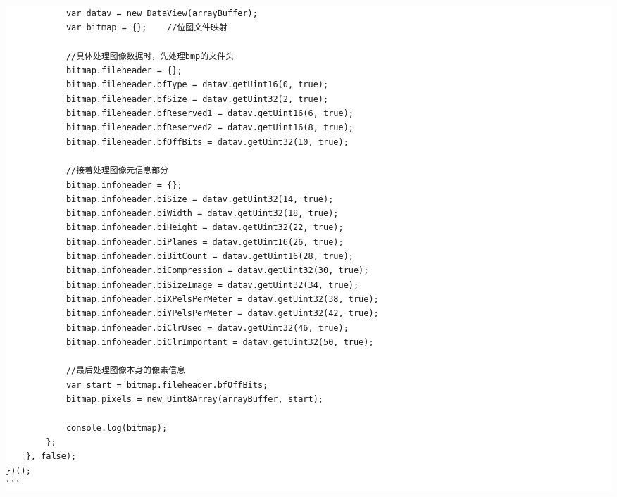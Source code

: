                 var datav = new DataView(arrayBuffer);
                var bitmap = {};    //位图文件映射

                //具体处理图像数据时，先处理bmp的文件头
                bitmap.fileheader = {};
                bitmap.fileheader.bfType = datav.getUint16(0, true);
                bitmap.fileheader.bfSize = datav.getUint32(2, true);
                bitmap.fileheader.bfReserved1 = datav.getUint16(6, true);
                bitmap.fileheader.bfReserved2 = datav.getUint16(8, true);
                bitmap.fileheader.bfOffBits = datav.getUint32(10, true);

                //接着处理图像元信息部分
                bitmap.infoheader = {};
                bitmap.infoheader.biSize = datav.getUint32(14, true);
                bitmap.infoheader.biWidth = datav.getUint32(18, true);
                bitmap.infoheader.biHeight = datav.getUint32(22, true);
                bitmap.infoheader.biPlanes = datav.getUint16(26, true);
                bitmap.infoheader.biBitCount = datav.getUint16(28, true);
                bitmap.infoheader.biCompression = datav.getUint32(30, true);
                bitmap.infoheader.biSizeImage = datav.getUint32(34, true);
                bitmap.infoheader.biXPelsPerMeter = datav.getUint32(38, true);
                bitmap.infoheader.biYPelsPerMeter = datav.getUint32(42, true);
                bitmap.infoheader.biClrUsed = datav.getUint32(46, true);
                bitmap.infoheader.biClrImportant = datav.getUint32(50, true);

                //最后处理图像本身的像素信息
                var start = bitmap.fileheader.bfOffBits;
                bitmap.pixels = new Uint8Array(arrayBuffer, start);

                console.log(bitmap);
            };
        }, false);           
    })();
    ```
